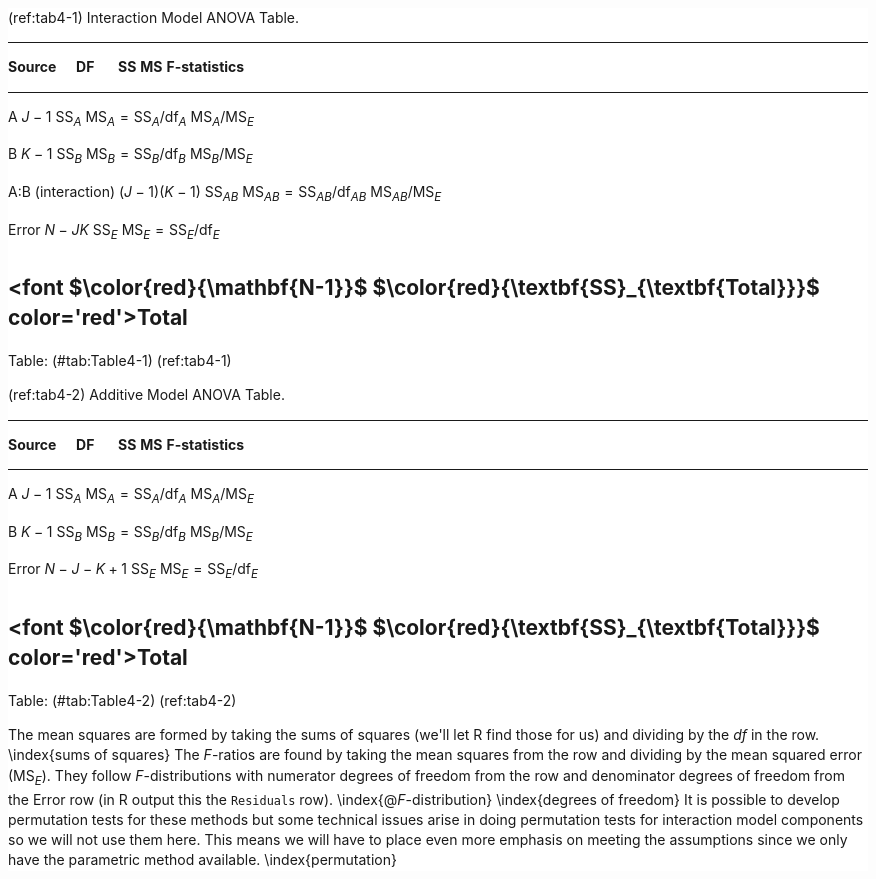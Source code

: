 (ref:tab4-1) Interaction Model ANOVA Table. 


---------------------------------------------------------------------------------------------------------------------------------------------------------------------------------------------------------
**Source**&nbsp;&nbsp;&nbsp;&nbsp;   **DF**&nbsp;&nbsp;&nbsp;&nbsp;&nbsp;   **SS**                                        **MS**                                           **F-statistics**              
------------------------------------ -------------------------------------- --------------------------------------------- ------------------------------------------------ ------------------------------
A                                    $J-1$                                  $\text{SS}_A$                                 $\text{MS}_A=\text{SS}_A/\text{df}_A$            $\text{MS}_A/\text{MS}_E$     

B                                    $K-1$                                  $\text{SS}_B$                                 $\text{MS}_B=\text{SS}_B/\text{df}_B$            $\text{MS}_B/\text{MS}_E$     

A:B (interaction)                    $(J-1)(K-1)$                           $\text{SS}_{AB}$                              $\text{MS}_{AB}=\text{SS}_{AB}/\text{df}_{AB}$   $\text{MS}_{AB}/\text{MS}_E$  

Error                                $N-JK$                                 $\text{SS}_E$                                 $\text{MS}_E=\text{SS}_E/\text{df}_E$                                          

<b><font                             $\color{red}{\mathbf{N-1}}$            $\color{red}{\textbf{SS}_{\textbf{Total}}}$                                                                                  
color='red'>Total</font></b>                                                                                                                                                                             
---------------------------------------------------------------------------------------------------------------------------------------------------------------------------------------------------------

Table: (\#tab:Table4-1) (ref:tab4-1)

(ref:tab4-2) Additive Model ANOVA Table. 


---------------------------------------------------------------------------------------------------------------------------------------------------------------------------------------------
**Source**&nbsp;&nbsp;&nbsp;&nbsp;   **DF**&nbsp;&nbsp;&nbsp;&nbsp;&nbsp;   **SS**                                        **MS**                                  **F-statistics**           
------------------------------------ -------------------------------------- --------------------------------------------- --------------------------------------- ---------------------------
A                                    $J-1$                                  $\text{SS}_A$                                 $\text{MS}_A=\text{SS}_A/\text{df}_A$   $\text{MS}_A/\text{MS}_E$  

B                                    $K-1$                                  $\text{SS}_B$                                 $\text{MS}_B=\text{SS}_B/\text{df}_B$   $\text{MS}_B/\text{MS}_E$  

Error                                $N-J-K+1$                              $\text{SS}_E$                                 $\text{MS}_E=\text{SS}_E/\text{df}_E$                              

<b><font                             $\color{red}{\mathbf{N-1}}$            $\color{red}{\textbf{SS}_{\textbf{Total}}}$                                                                      
color='red'>Total</font></b>                                                                                                                                                                 
---------------------------------------------------------------------------------------------------------------------------------------------------------------------------------------------

Table: (\#tab:Table4-2) (ref:tab4-2)

The mean squares are formed by taking the sums of squares (we'll let R find those
for us) and dividing by the $df$ in the row.
\index{sums of squares}
The $F$-ratios are found by taking
the mean squares from the row and dividing by the mean squared error ($\text{MS}_E$). 
They follow $F$-distributions with numerator degrees
of freedom from the row and denominator degrees of freedom from the Error row
(in R output this the ``Residuals`` row).
\index{@$F$-distribution}
\index{degrees of freedom}
It is possible to develop permutation 
tests for these methods but some
technical issues arise in doing permutation tests for interaction model components
so we will not use them here. This means we will have to place even more
emphasis on meeting the assumptions since we only have the parametric method
available.
\index{permutation}